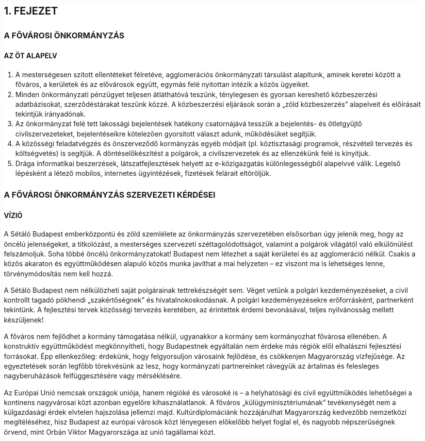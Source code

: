 ## 1. FEJEZET

### A FŐVÁROSI ÖNKORMÁNYZÁS 

#### AZ ÖT ALAPELV

1. A mesterségesen szított ellentéteket félretéve, agglomerációs önkormányzati társulást
alapítunk, aminek keretei között a főváros, a kerületek és az elővárosok együtt, egymás felé
nyitottan intézik a közös ügyeiket.
2. Minden önkormányzati pénzügyet teljesen átláthatóvá teszünk, ténylegesen és gyorsan
kereshető közbeszerzési adatbázisokat, szerződéstárakat teszünk közzé. A közbeszerzési
eljárások során a „zöld közbeszerzés” alapelveit és előírásait tekintjük irányadónak.
3. Az önkormányzat felé tett lakossági bejelentések hatékony csatornájává tesszük a
bejelentés- és ötletgyűjtő civilszervezeteket, bejelentéseikre kötelezően gyorsított választ
adunk, működésüket segítjük.
4. A közösségi feladatvégzés és önszerveződő kormányzás egyéb módjait (pl. köztisztasági
programok, részvételi tervezés és költségvetés) is segítjük. A döntéselőkészítést a polgárok, a
civilszervezetek és az ellenzékünk felé is kinyitjuk.
5. Drága informatikai beszerzések, látszatfejlesztések helyett az e-közigazgatás
különlegességből alapelvvé válik. Legelső lépésként a létező mobilos, internetes
ügyintézések, fizetések felárait eltöröljük.

### A FŐVÁROSI ÖNKORMÁNYZÁS SZERVEZETI KÉRDÉSEI

#### VÍZIÓ

A Sétáló Budapest emberközpontú és zöld szemlélete az önkormányzás szervezetében elsősorban úgy jelenik meg, hogy az öncélú jelenségeket, a titkolózást, a mesterséges szervezeti széttagolódottságot, valamint a polgárok világától való elkülönülést felszámoljuk. Soha többé öncélú
önkormányzatokat! Budapest nem létezhet a saját kerületei és az agglomeráció nélkül. Csakis a
közös akaraton és együttműködésen alapuló közös munka javíthat a mai helyzeten – ez viszont
ma is lehetséges lenne, törvénymódosítás nem kell hozzá.

A Sétáló Budapest nem nélkülözheti saját polgárainak tettrekészségét sem. Véget vetünk a polgári
kezdeményezéseket, a civil kontrollt tagadó pökhendi „szakértőségnek” és hivatalnokoskodásnak.
A polgári kezdeményezésekre erőforrásként, partnerként tekintünk. A fejlesztési tervek közösségi
tervezés keretében, az érintettek érdemi bevonásával, teljes nyilvánosság mellett készüljenek!

A főváros nem fejlődhet a kormány támogatása nélkül, ugyanakkor a kormány sem kormányozhat fővárosa ellenében. A konstruktív együttműködést megkönnyítheti, hogy Budapestnek egyáltalán nem érdeke más régiók elől elhalászni fejlesztési forrásokat. Épp ellenkezőleg: érdekünk,
hogy felgyorsuljon városaink fejlődése, és csökkenjen Magyarország vízfejűsége. Az egyeztetések során legfőbb törekvésünk az lesz, hogy kormányzati partnereinket rávegyük az ártalmas és
felesleges nagyberuházások felfüggesztésére vagy mérséklésére.

Az Európai Unió nemcsak országok uniója, hanem régióké és városoké is – a helyhatósági és
civil együttműködés lehetőségei a kontinens nagyvárosai közt azonban egyelőre kihasználatlanok. A főváros „külügyminisztériumának” tevékenységét nem a külgazdasági érdek elvtelen
hajszolása jellemzi majd. Kultúrdiplomáciánk hozzájárulhat Magyarország kedvezőbb nemzetközi megítéléséhez, hisz Budapest az európai városok közt lényegesen előkelőbb helyet foglal el,
és nagyobb népszerűségnek örvend, mint Orbán Viktor Magyarországa az unió tagállamai közt.

